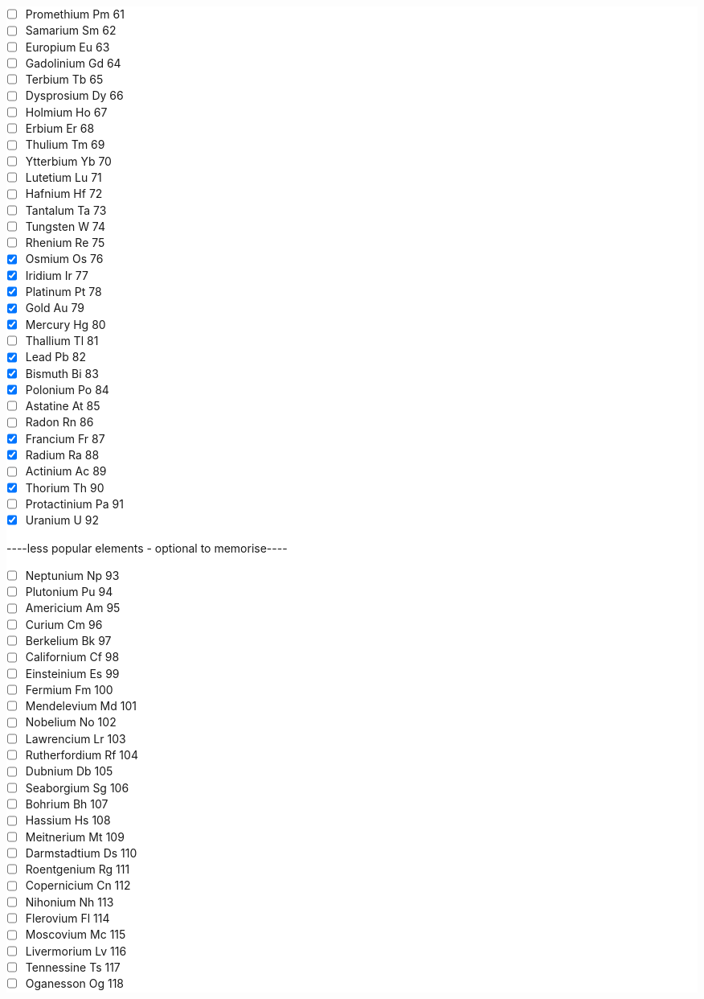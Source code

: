 - [ ] Promethium	Pm	61
- [ ] Samarium	Sm	62
- [ ] Europium	Eu	63
- [ ] Gadolinium	Gd	64
- [ ] Terbium	Tb	65
- [ ] Dysprosium	Dy	66
- [ ] Holmium	Ho	67
- [ ] Erbium	Er	68
- [ ] Thulium	Tm	69
- [ ] Ytterbium	Yb	70
- [ ] Lutetium	Lu	71
- [ ] Hafnium	Hf	72
- [ ] Tantalum	Ta	73
- [ ] Tungsten	W	74
- [ ] Rhenium	Re	75
- [x] Osmium	Os	76
- [x] Iridium	Ir	77
- [x] Platinum	Pt	78
- [x] Gold	Au	79
- [x] Mercury	Hg	80
- [ ] Thallium	Tl	81
- [x] Lead	         Pb	 82
- [x] Bismuth	       Bi	83
- [x] Polonium	Po	84
- [ ] Astatine	At	85
- [ ] Radon	          Rn	86
- [x] Francium	  Fr	87
- [x] Radium	         Ra	88
- [ ] Actinium	  Ac	89
- [x] Thorium	Th	90
- [ ] Protactinium	Pa	91
- [x] Uranium	         U	92

----less popular elements - optional to memorise----

- [ ] Neptunium	Np	93
- [ ] Plutonium	Pu	94
- [ ] Americium	Am	95
- [ ] Curium	Cm	96
- [ ] Berkelium	Bk	97
- [ ] Californium	Cf	98
- [ ] Einsteinium	Es	99
- [ ] Fermium	Fm	100
- [ ] Mendelevium	Md	101
- [ ] Nobelium	No	102
- [ ] Lawrencium	Lr	103
- [ ] Rutherfordium	Rf	104
- [ ] Dubnium	Db	105
- [ ] Seaborgium	Sg	106
- [ ] Bohrium	Bh	107
- [ ] Hassium	Hs	108
- [ ] Meitnerium	Mt	109
- [ ] Darmstadtium	Ds	110
- [ ] Roentgenium	Rg	111
- [ ] Copernicium	Cn	112
- [ ] Nihonium	Nh	113
- [ ] Flerovium	Fl	114
- [ ] Moscovium	Mc	115
- [ ] Livermorium	Lv	116
- [ ] Tennessine	Ts	117
- [ ] Oganesson	Og	118
